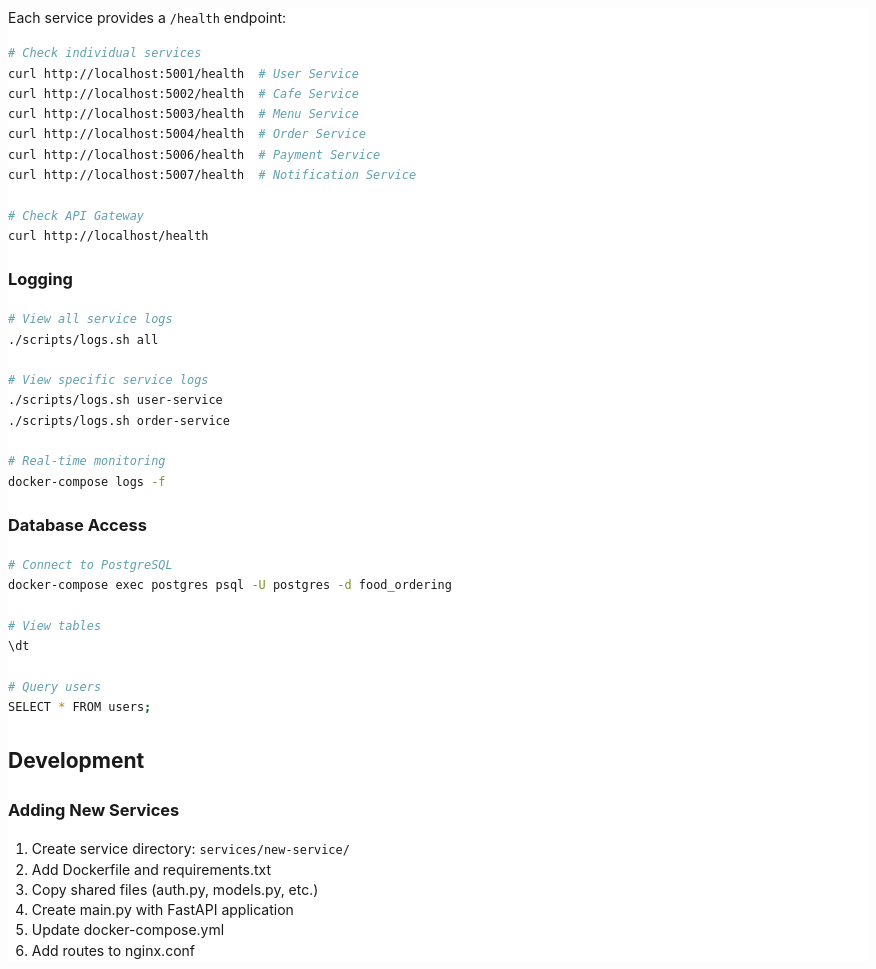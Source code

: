 Each service provides a `/health` endpoint:

```bash
# Check individual services
curl http://localhost:5001/health  # User Service
curl http://localhost:5002/health  # Cafe Service
curl http://localhost:5003/health  # Menu Service
curl http://localhost:5004/health  # Order Service
curl http://localhost:5006/health  # Payment Service
curl http://localhost:5007/health  # Notification Service

# Check API Gateway
curl http://localhost/health
```

### Logging

```bash
# View all service logs
./scripts/logs.sh all

# View specific service logs
./scripts/logs.sh user-service
./scripts/logs.sh order-service

# Real-time monitoring
docker-compose logs -f
```

### Database Access

```bash
# Connect to PostgreSQL
docker-compose exec postgres psql -U postgres -d food_ordering

# View tables
\dt

# Query users
SELECT * FROM users;
```

## Development

### Adding New Services

1. Create service directory: `services/new-service/`
2. Add Dockerfile and requirements.txt
3. Copy shared files (auth.py, models.py, etc.)
4. Create main.py with FastAPI application
5. Update docker-compose.yml
6. Add routes to nginx.conf
